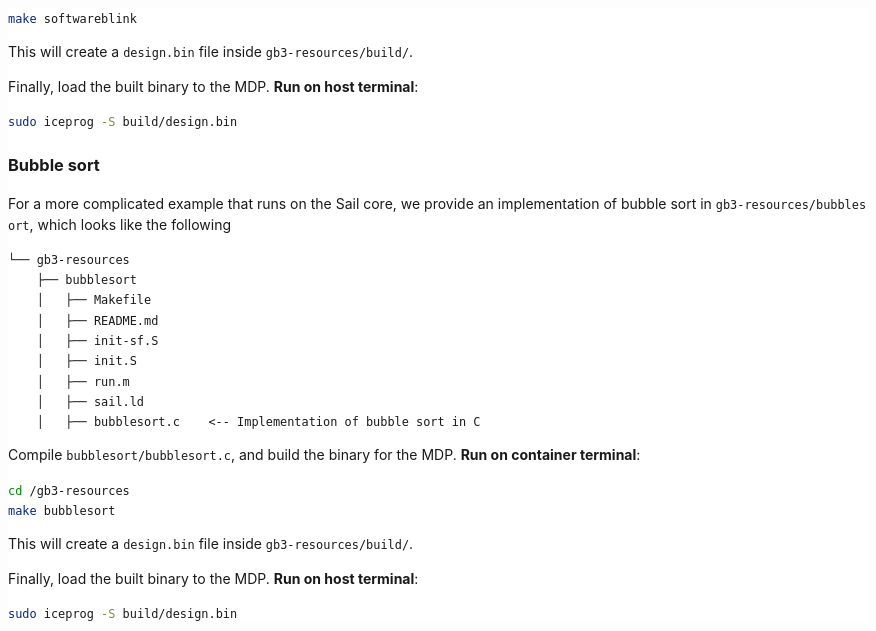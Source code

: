 ```bash
make softwareblink
```
This will create a `design.bin` file inside `gb3-resources/build/`.

Finally, load the built binary to the MDP. **Run on host terminal**:
```bash
sudo iceprog -S build/design.bin
```

### Bubble sort
For a more complicated example that runs on the Sail core, we provide an implementation of bubble sort in `gb3-resources/bubblesort`, which looks like the following
```
└── gb3-resources
    ├── bubblesort
    │   ├── Makefile
    │   ├── README.md
    │   ├── init-sf.S
    │   ├── init.S
    │   ├── run.m
    │   ├── sail.ld
    │   ├── bubblesort.c	<-- Implementation of bubble sort in C
```
Compile `bubblesort/bubblesort.c`, and build the binary for the MDP. **Run on container terminal**:
```bash
cd /gb3-resources
make bubblesort
```
This will create a `design.bin` file inside `gb3-resources/build/`.

Finally, load the built binary to the MDP. **Run on host terminal**:
```bash
sudo iceprog -S build/design.bin
```
